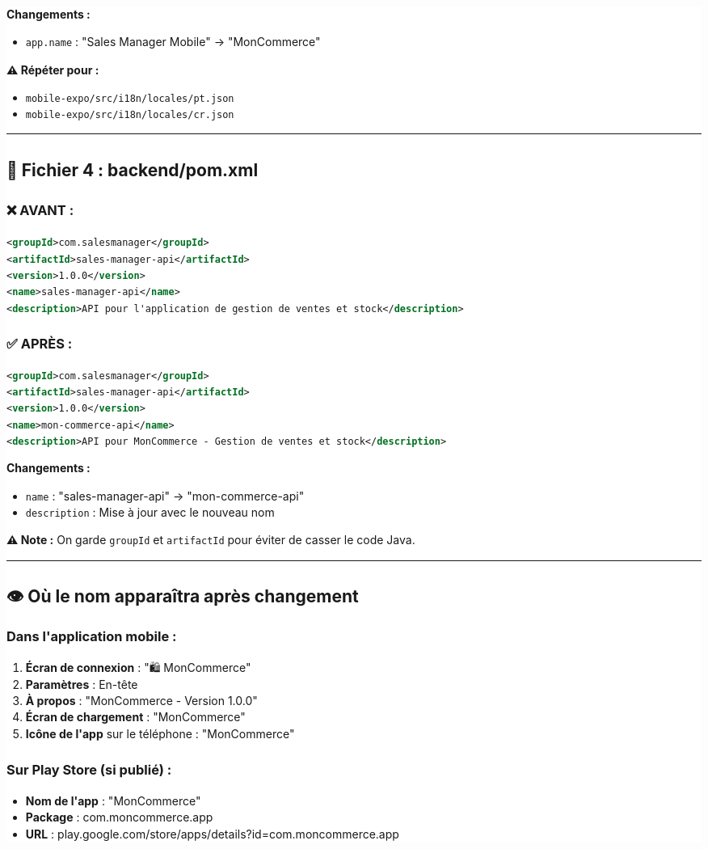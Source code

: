 **Changements :**

- `app.name` : "Sales Manager Mobile" → "MonCommerce"

**⚠️ Répéter pour :**

- `mobile-expo/src/i18n/locales/pt.json`
- `mobile-expo/src/i18n/locales/cr.json`

---

## 🔧 Fichier 4 : backend/pom.xml

### ❌ AVANT :

```xml
<groupId>com.salesmanager</groupId>
<artifactId>sales-manager-api</artifactId>
<version>1.0.0</version>
<name>sales-manager-api</name>
<description>API pour l'application de gestion de ventes et stock</description>
```

### ✅ APRÈS :

```xml
<groupId>com.salesmanager</groupId>
<artifactId>sales-manager-api</artifactId>
<version>1.0.0</version>
<name>mon-commerce-api</name>
<description>API pour MonCommerce - Gestion de ventes et stock</description>
```

**Changements :**

- `name` : "sales-manager-api" → "mon-commerce-api"
- `description` : Mise à jour avec le nouveau nom

**⚠️ Note :** On garde `groupId` et `artifactId` pour éviter de casser le code Java.

---

## 👁️ Où le nom apparaîtra après changement

### Dans l'application mobile :

1. **Écran de connexion** : "🛍️ MonCommerce"
2. **Paramètres** : En-tête
3. **À propos** : "MonCommerce - Version 1.0.0"
4. **Écran de chargement** : "MonCommerce"
5. **Icône de l'app** sur le téléphone : "MonCommerce"

### Sur Play Store (si publié) :

- **Nom de l'app** : "MonCommerce"
- **Package** : com.moncommerce.app
- **URL** : play.google.com/store/apps/details?id=com.moncommerce.app

